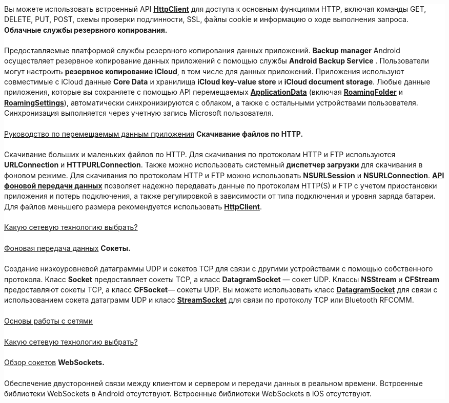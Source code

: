 <td align="left">Вы можете использовать встроенный API <strong><a href="https://msdn.microsoft.com/library/windows/apps/xaml/windows.web.http.httpclient">HttpClient</a></strong> для доступа к основным функциями HTTP, включая команды GET, DELETE, PUT, POST, схемы проверки подлинности, SSL, файлы cookie и информацию о ходе выполнения запроса.</td>
</tr>
<tr class="even">
<td align="left"><strong>Облачные службы резервного копирования.</strong> <br><br>Предоставляемые платформой службы резервного копирования данных приложений.</td>
<td align="left"><strong>Backup manager</strong> Android осуществляет резервное копирование данных приложений с помощью службы <strong>Android Backup Service</strong> .</td>
<td align="left">Пользователи могут настроить <strong>резервное копирование iCloud</strong>, в том числе для данных приложений. Приложения используют совместимые с iCloud данные <strong>Core Data</strong> и хранилища <strong>iCloud key-value store</strong> и <strong>iCloud document storage</strong>.</td>
<td align="left">Любые данные приложения, которые вы сохраняете с помощью API перемещаемых <strong><a href="https://msdn.microsoft.com/library/windows/apps/windows.storage.applicationdata.aspx">ApplicationData</a></strong> (включая <strong><a href="https://msdn.microsoft.com/library/windows/apps/windows.storage.applicationdata.roamingfolder.aspx">RoamingFolder</a></strong> и <a href="https://msdn.microsoft.com/library/windows/apps/windows.storage.applicationdata.roamingsettings.aspx"><strong>RoamingSettings</strong></a>), автоматически синхронизируются с облаком, а также с остальными устройствами пользователя. Синхронизация выполняется через учетную запись Microsoft пользователя.<br/><br/><a href="https://msdn.microsoft.com/library/windows/apps/hh465094.aspx">Руководство по перемещаемым данным приложения</a></td>
</tr>
<tr class="odd" style="background-color: #f2f2f2">
<td align="left"><strong>Скачивание файлов по HTTP.</strong> <br><br>Скачивание больших и маленьких файлов по HTTP.</td>
<td align="left">Для скачивания по протоколам HTTP и FTP используются <strong>URLConnection</strong> и <strong>HTTPURLConnection</strong>. Также можно использовать системный <strong>диспетчер загрузки</strong> для скачивания в фоновом режиме.</td>
<td align="left">Для скачивания по протоколам HTTP и FTP можно использовать <strong>NSURLSession</strong> и <strong>NSURLConnection</strong>.</td>
<td align="left"><strong><a href="https://msdn.microsoft.com/library/windows/apps/windows.networking.backgroundtransfer.aspx">API фоновой передачи данных</a></strong> позволяет надежно передавать данные по протоколам HTTP(S) и FTP с учетом приостановки приложения и потерь подключения, а также регулировкой в зависимости от типа подключения и уровня заряда батареи. Для файлов меньшего размера рекомендуется использовать <strong><a href="https://msdn.microsoft.com/library/windows/apps/windows.web.http.httpclient.aspx">HttpClient</a></strong>.<br/><br/><a href="https://msdn.microsoft.com/library/windows/apps/mt280235.aspx">Какую сетевую технологию выбрать?</a><br/><br/><a href="https://msdn.microsoft.com/library/windows/apps/mt280377.aspx">Фоновая передача данных</a></td>
</tr>
<tr class="even">
<td align="left"><strong>Сокеты.</strong> <br><br>Создание низкоуровневой датаграммы UDP и сокетов TCP для связи с другими устройствами с помощью собственного протокола.</td>
<td align="left">Класс <strong>Socket</strong> предоставляет сокеты TCP, а класс <strong>DatagramSocket</strong> — сокет UDP.</td>
<td align="left">Классы <strong>NSStream</strong> и <strong>CFStream</strong> предоставляют сокеты TCP, а класс <strong>CFSocket</strong>— сокеты UDP.</td>
<td align="left">Вы можете использовать класс <strong><a href="https://msdn.microsoft.com/library/windows/apps/br241319">DatagramSocket</a></strong> для связи с использованием сокета датаграмм UDP и класс <strong><a href="https://msdn.microsoft.com/library/windows/apps/br226882">StreamSocket</a></strong> для связи по протоколу TCP или Bluetooth RFCOMM.<br/><br/><a href="https://msdn.microsoft.com/library/windows/apps/mt280233.aspx">Основы работы с сетями</a><br/><br/><a href="https://msdn.microsoft.com/library/windows/apps/mt280235.aspx">Какую сетевую технологию выбрать?</a><br/><br/><a href="https://msdn.microsoft.com/library/windows/apps/mt280234.aspx">Обзор сокетов</a></td>
</tr>
<tr class="odd" style="background-color: #f2f2f2">
<td align="left"><strong>WebSockets.</strong> <br><br>Обеспечение двусторонней связи между клиентом и сервером и передачи данных в реальном времени.</td>
<td align="left">Встроенные библиотеки WebSockets в Android отсутствуют.</td>
<td align="left">Встроенные библиотеки WebSockets в iOS отсутствуют.</td>